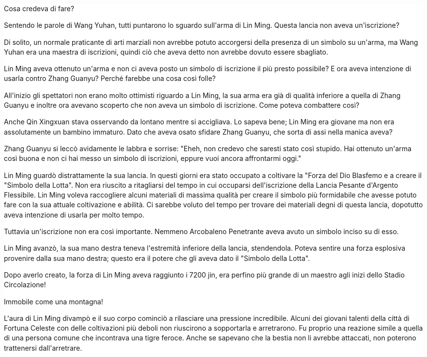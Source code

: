 
Cosa credeva di fare?


Sentendo le parole di Wang Yuhan, tutti puntarono lo sguardo sull'arma di Lin Ming.
Questa lancia non aveva un'iscrizione?


Di solito, un normale praticante di arti marziali non avrebbe potuto accorgersi della presenza di un simbolo su un'arma, ma Wang Yuhan era una maestra di iscrizioni, quindi ciò che aveva detto non avrebbe dovuto essere sbagliato.


Lin Ming aveva ottenuto un'arma e non ci aveva posto un simbolo di iscrizione il più presto possibile? E ora aveva intenzione di usarla contro Zhang Guanyu? Perché farebbe una cosa così folle?


All'inizio gli spettatori non erano molto ottimisti riguardo a Lin Ming, la sua arma era già di qualità inferiore a quella di Zhang Guanyu e inoltre ora avevano scoperto che non aveva un simbolo di iscrizione. Come poteva combattere così?


Anche Qin Xingxuan stava osservando da lontano mentre si accigliava. Lo sapeva bene; Lin Ming era giovane ma non era assolutamente un bambino immaturo. Dato che aveva osato sfidare Zhang Guanyu, che sorta di assi nella manica aveva?


Zhang Guanyu si leccò avidamente le labbra e sorrise: "Eheh, non credevo che saresti stato così stupido. Hai ottenuto un'arma così buona e non ci hai messo un simbolo di iscrizioni, eppure vuoi ancora affrontarmi oggi."


Lin Ming guardò distrattamente la sua lancia. In questi giorni era stato occupato a coltivare la "Forza del Dio Blasfemo e a creare il "Simbolo della Lotta". Non era riuscito a ritagliarsi del tempo in cui occuparsi dell'iscrizione della Lancia Pesante d'Argento Flessibile. Lin Ming voleva raccogliere alcuni materiali di massima qualità per creare il simbolo più formidabile che avesse potuto fare con la sua attuale coltivazione e abilità. Ci sarebbe voluto del tempo per trovare dei materiali degni di questa lancia, dopotutto aveva intenzione di usarla per molto tempo.


Tuttavia un'iscrizione non era così importante. Nemmeno Arcobaleno Penetrante aveva avuto un simbolo inciso su di esso.


Lin Ming avanzò, la sua mano destra teneva l'estremità inferiore della lancia, stendendola. Poteva sentire una forza esplosiva provenire dalla sua mano destra; questo era il potere che gli aveva dato il "Simbolo della Lotta".


Dopo averlo creato, la forza di Lin Ming aveva raggiunto i 7200 jin, era perfino più grande di un maestro agli inizi dello Stadio Circolazione!


Immobile come una montagna!


L'aura di Lin Ming divampò e il suo corpo cominciò a rilasciare una pressione incredibile. Alcuni dei giovani talenti della città di Fortuna Celeste con delle coltivazioni più deboli non riuscirono a sopportarla e arretrarono. Fu proprio una reazione simile a quella di una persona comune che incontrava una tigre feroce. Anche se sapevano che la bestia non li avrebbe attaccati, non poterono trattenersi dall'arretrare.

